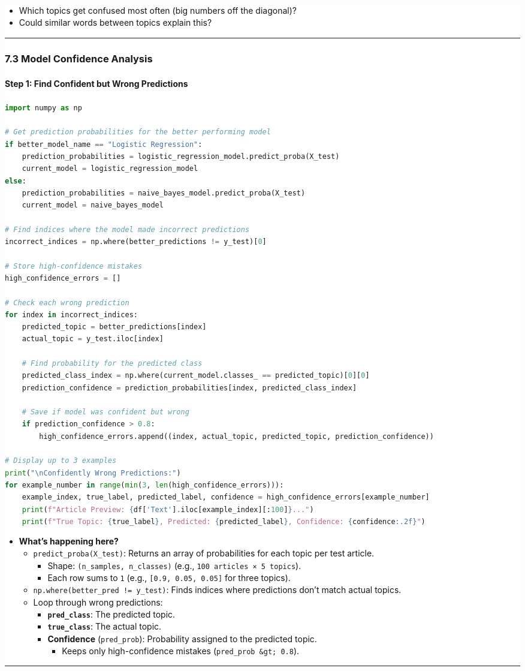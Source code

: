 - Which topics get confused most often (big numbers off the diagonal)?
- Could similar words between topics explain this?

---

### 7.3 Model Confidence Analysis

#### Step 1: Find Confident but Wrong Predictions

```python
import numpy as np

# Get prediction probabilities for the better performing model
if better_model_name == "Logistic Regression":
    prediction_probabilities = logistic_regression_model.predict_proba(X_test)
    current_model = logistic_regression_model
else:
    prediction_probabilities = naive_bayes_model.predict_proba(X_test)
    current_model = naive_bayes_model

# Find indices where the model made incorrect predictions
incorrect_indices = np.where(better_predictions != y_test)[0]

# Store high-confidence mistakes
high_confidence_errors = []

# Check each wrong prediction
for index in incorrect_indices:
    predicted_topic = better_predictions[index]
    actual_topic = y_test.iloc[index]
    
    # Find probability for the predicted class
    predicted_class_index = np.where(current_model.classes_ == predicted_topic)[0][0]
    prediction_confidence = prediction_probabilities[index, predicted_class_index]
    
    # Save if model was confident but wrong
    if prediction_confidence > 0.8:
        high_confidence_errors.append((index, actual_topic, predicted_topic, prediction_confidence))

# Display up to 3 examples
print("\nConfidently Wrong Predictions:")
for example_number in range(min(3, len(high_confidence_errors))):
    example_index, true_label, predicted_label, confidence = high_confidence_errors[example_number]
    print(f"Article Preview: {df['Text'].iloc[example_index][:100]}...")
    print(f"True Topic: {true_label}, Predicted: {predicted_label}, Confidence: {confidence:.2f}")

```

- **What’s happening here?**
    - `predict_proba(X_test)`: Returns an array of probabilities for each topic per test article.
        - Shape: `(n_samples, n_classes)` (e.g., `100 articles × 5 topics`).
        - Each row sums to `1` (e.g., `[0.9, 0.05, 0.05]` for three topics).
    - `np.where(better_pred != y_test)`: Finds indices where predictions don’t match actual topics.
    - Loop through wrong predictions:
        - **`pred_class`**: The predicted topic.
        - **`true_class`**: The actual topic.
        - **Confidence** (`pred_prob`): Probability assigned to the predicted topic.
            - Keeps only high-confidence mistakes (`pred_prob &gt; 0.8`).

---